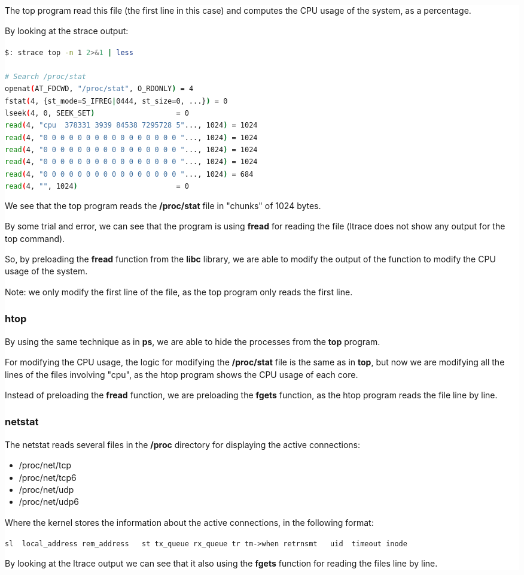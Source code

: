 The top program read this file (the first line in this case) and computes the CPU usage of the system, as a percentage.

By looking at the strace output:

```bash
$: strace top -n 1 2>&1 | less

# Search /proc/stat
openat(AT_FDCWD, "/proc/stat", O_RDONLY) = 4
fstat(4, {st_mode=S_IFREG|0444, st_size=0, ...}) = 0
lseek(4, 0, SEEK_SET)                   = 0
read(4, "cpu  378331 3939 84538 7295728 5"..., 1024) = 1024
read(4, "0 0 0 0 0 0 0 0 0 0 0 0 0 0 0 0 "..., 1024) = 1024
read(4, "0 0 0 0 0 0 0 0 0 0 0 0 0 0 0 0 "..., 1024) = 1024
read(4, "0 0 0 0 0 0 0 0 0 0 0 0 0 0 0 0 "..., 1024) = 1024
read(4, "0 0 0 0 0 0 0 0 0 0 0 0 0 0 0 0 "..., 1024) = 684
read(4, "", 1024)                       = 0
```

We see that the top program reads the **/proc/stat** file in "chunks" of 1024 bytes.

By some trial and error, we can see that the program is using **fread** for reading the file (ltrace does not show any output for the top command).

So, by preloading the **fread** function from the **libc** library, we are able to modify the output of the function to modify the CPU usage of the system.

Note: we only modify the first line of the file, as the top program only reads the first line.

### htop
By using the same technique as in **ps**, we are able to hide the processes from the **top** program.

For modifying the CPU usage, the logic for modifying the **/proc/stat** file is the same as in **top**, but now we are modifying all
the lines of the files involving "cpu", as the htop program shows the CPU usage of each core.

Instead of preloading the **fread** function, we are preloading the **fgets** function, as the htop program reads the file line by line.

### netstat
The netstat reads several files in the **/proc** directory for displaying the active connections:
- /proc/net/tcp
- /proc/net/tcp6
- /proc/net/udp
- /proc/net/udp6

Where the kernel stores the information about the active connections, in the following format:

```
sl  local_address rem_address   st tx_queue rx_queue tr tm->when retrnsmt   uid  timeout inode
```

By looking at the ltrace output we can see that it also using the **fgets** function for reading the files line by line.

